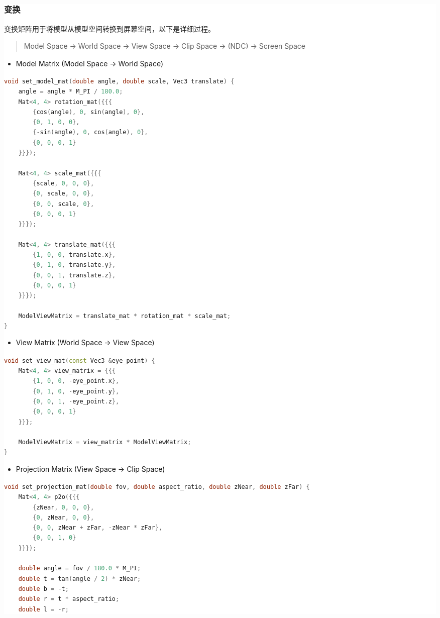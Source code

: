 ### 变换

变换矩阵用于将模型从模型空间转换到屏幕空间，以下是详细过程。

> Model Space -> World Space -> View Space -> Clip Space -> (NDC) -> Screen Space

- Model Matrix (Model Space -> World Space)

```c++
void set_model_mat(double angle, double scale, Vec3 translate) {
    angle = angle * M_PI / 180.0;
    Mat<4, 4> rotation_mat({{{
        {cos(angle), 0, sin(angle), 0},
        {0, 1, 0, 0},
        {-sin(angle), 0, cos(angle), 0},
        {0, 0, 0, 1}
    }}});

    Mat<4, 4> scale_mat({{{
        {scale, 0, 0, 0},
        {0, scale, 0, 0},
        {0, 0, scale, 0},
        {0, 0, 0, 1}
    }}});

    Mat<4, 4> translate_mat({{{
        {1, 0, 0, translate.x},
        {0, 1, 0, translate.y},
        {0, 0, 1, translate.z},
        {0, 0, 0, 1}
    }}});

    ModelViewMatrix = translate_mat * rotation_mat * scale_mat;
}
```

- View Matrix (World Space -> View Space)

```c++
void set_view_mat(const Vec3 &eye_point) {
    Mat<4, 4> view_matrix = {{{
        {1, 0, 0, -eye_point.x},
        {0, 1, 0, -eye_point.y},
        {0, 0, 1, -eye_point.z},
        {0, 0, 0, 1}
    }}};

    ModelViewMatrix = view_matrix * ModelViewMatrix;
}
```

- Projection Matrix (View Space -> Clip Space)

```c++
void set_projection_mat(double fov, double aspect_ratio, double zNear, double zFar) {
    Mat<4, 4> p2o({{{
        {zNear, 0, 0, 0},
        {0, zNear, 0, 0},
        {0, 0, zNear + zFar, -zNear * zFar},
        {0, 0, 1, 0}
    }}});

    double angle = fov / 180.0 * M_PI;
    double t = tan(angle / 2) * zNear;
    double b = -t;
    double r = t * aspect_ratio;
    double l = -r;
```